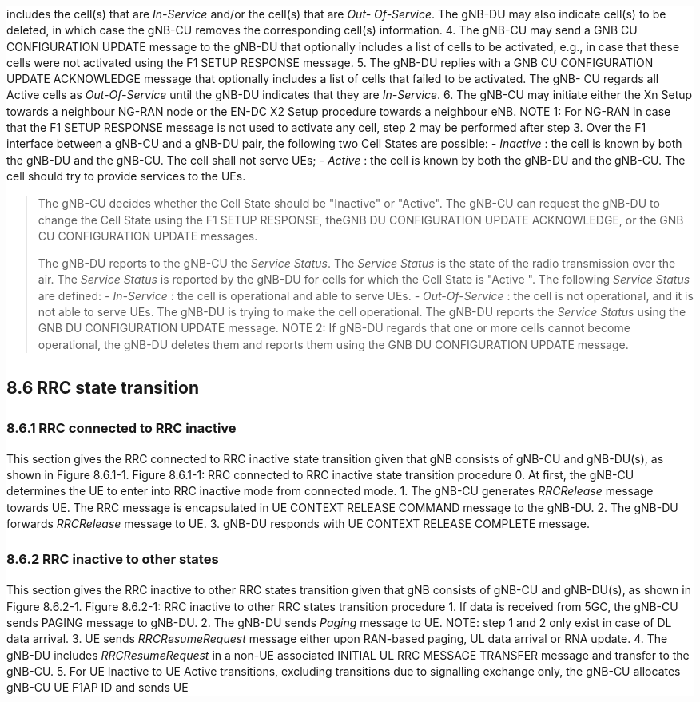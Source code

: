 includes the cell(s) that are _In-Service_ and/or the cell(s) that are _Out-
Of-Service_. The gNB-DU may also indicate cell(s) to be deleted, in which case
the gNB-CU removes the corresponding cell(s) information.
4\. The gNB-CU may send a GNB CU CONFIGURATION UPDATE message to the gNB-DU
that optionally includes a list of cells to be activated, e.g., in case that
these cells were not activated using the F1 SETUP RESPONSE message.
5\. The gNB-DU replies with a GNB CU CONFIGURATION UPDATE ACKNOWLEDGE message
that optionally includes a list of cells that failed to be activated. The gNB-
CU regards all Active cells as _Out-Of-Service_ until the gNB-DU indicates
that they are _In-Service_.
6\. The gNB-CU may initiate either the Xn Setup towards a neighbour NG-RAN
node or the EN-DC X2 Setup procedure towards a neighbour eNB.
NOTE 1: For NG-RAN in case that the F1 SETUP RESPONSE message is not used to
activate any cell, step 2 may be performed after step 3.
Over the F1 interface between a gNB-CU and a gNB-DU pair, the following two
Cell States are possible:
_\- Inactive_ : the cell is known by both the gNB-DU and the gNB-CU. The cell
shall not serve UEs;
_\- Active_ : the cell is known by both the gNB-DU and the gNB-CU. The cell
should try to provide services to the UEs.
> The gNB-CU decides whether the Cell State should be "Inactive" or "Active".
> The gNB-CU can request the gNB-DU to change the Cell State using the F1
> SETUP RESPONSE, theGNB DU CONFIGURATION UPDATE ACKNOWLEDGE, or the GNB CU
> CONFIGURATION UPDATE messages.
>
> The gNB-DU reports to the gNB-CU the _Service Status_. The _Service Status_
> is the state of the radio transmission over the air. The _Service Status_ is
> reported by the gNB-DU for cells for which the Cell State is "Active ". The
> following _Service Status_ are defined:
_\- In-Service_ : the cell is operational and able to serve UEs.
_\- Out-Of-Service_ : the cell is not operational, and it is not able to serve
UEs. The gNB-DU is trying to make the cell operational.
> The gNB-DU reports the _Service Status_ using the GNB DU CONFIGURATION
> UPDATE message.
NOTE 2: If gNB-DU regards that one or more cells cannot become operational,
the gNB-DU deletes them and reports them using the GNB DU CONFIGURATION UPDATE
message.
## 8.6 RRC state transition
### 8.6.1 RRC connected to RRC inactive
This section gives the RRC connected to RRC inactive state transition given
that gNB consists of gNB-CU and gNB-DU(s), as shown in Figure 8.6.1-1.
Figure 8.6.1-1: RRC connected to RRC inactive state transition procedure
0\. At first, the gNB-CU determines the UE to enter into RRC inactive mode
from connected mode.
1\. The gNB-CU generates _RRCRelease_ message towards UE. The RRC message is
encapsulated in UE CONTEXT RELEASE COMMAND message to the gNB-DU.
2\. The gNB-DU forwards _RRCRelease_ message to UE.
3\. gNB-DU responds with UE CONTEXT RELEASE COMPLETE message.
### 8.6.2 RRC inactive to other states
This section gives the RRC inactive to other RRC states transition given that
gNB consists of gNB-CU and gNB-DU(s), as shown in Figure 8.6.2-1.
Figure 8.6.2-1: RRC inactive to other RRC states transition procedure
1\. If data is received from 5GC, the gNB-CU sends PAGING message to gNB-DU.
2\. The gNB-DU sends _Paging_ message to UE.
NOTE: step 1 and 2 only exist in case of DL data arrival.
3\. UE sends _RRCResumeRequest_ message either upon RAN-based paging, UL data
arrival or RNA update.
4\. The gNB-DU includes _RRCResumeRequest_ in a non-UE associated INITIAL UL
RRC MESSAGE TRANSFER message and transfer to the gNB-CU.
5\. For UE Inactive to UE Active transitions, excluding transitions due to
signalling exchange only, the gNB-CU allocates gNB-CU UE F1AP ID and sends UE